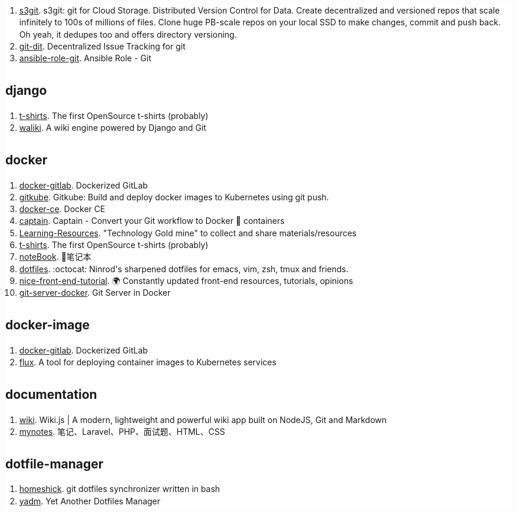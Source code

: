 1. [s3git](https://github.com/s3git/s3git). s3git: git for Cloud Storage. Distributed Version Control for Data. Create decentralized and versioned repos that scale infinitely to 100s of millions of files. Clone huge PB-scale repos on your local SSD to make changes, commit and push back. Oh yeah, it dedupes too and offers directory versioning.
1. [git-dit](https://github.com/neithernut/git-dit). Decentralized Issue Tracking for git
1. [ansible-role-git](https://github.com/geerlingguy/ansible-role-git). Ansible Role - Git


## django

1. [t-shirts](https://github.com/teonite/t-shirts). The first OpenSource t-shirts (probably) 
1. [waliki](https://github.com/mgaitan/waliki). A wiki engine powered by Django and Git


## docker

1. [docker-gitlab](https://github.com/sameersbn/docker-gitlab). Dockerized GitLab
1. [gitkube](https://github.com/hasura/gitkube). Gitkube: Build and deploy docker images to Kubernetes using git push.
1. [docker-ce](https://github.com/docker/docker-ce). Docker CE
1. [captain](https://github.com/harbur/captain). Captain - Convert your Git workflow to Docker :whale: containers
1. [Learning-Resources](https://github.com/GDGAhmedabad/Learning-Resources). "Technology Gold mine" to collect and share materials/resources
1. [t-shirts](https://github.com/teonite/t-shirts). The first OpenSource t-shirts (probably) 
1. [noteBook](https://github.com/OMGZui/noteBook). 🍎笔记本
1. [dotfiles](https://github.com/ninrod/dotfiles). :octocat: Ninrod's sharpened dotfiles for emacs, vim, zsh, tmux and friends.
1. [nice-front-end-tutorial](https://github.com/nicejade/nice-front-end-tutorial). 🌍  Constantly updated front-end resources, tutorials, opinions 
1. [git-server-docker](https://github.com/jkarlosb/git-server-docker). Git Server in Docker


## docker-image

1. [docker-gitlab](https://github.com/sameersbn/docker-gitlab). Dockerized GitLab
1. [flux](https://github.com/weaveworks/flux). A tool for deploying container images to Kubernetes services


## documentation

1. [wiki](https://github.com/Requarks/wiki). Wiki.js | A modern, lightweight and powerful wiki app built on NodeJS, Git and Markdown
1. [mynotes](https://github.com/ycrao/mynotes). 笔记、Laravel、PHP、面试题、HTML、CSS


## dotfile-manager

1. [homeshick](https://github.com/andsens/homeshick). git dotfiles synchronizer written in bash
1. [yadm](https://github.com/TheLocehiliosan/yadm). Yet Another Dotfiles Manager

